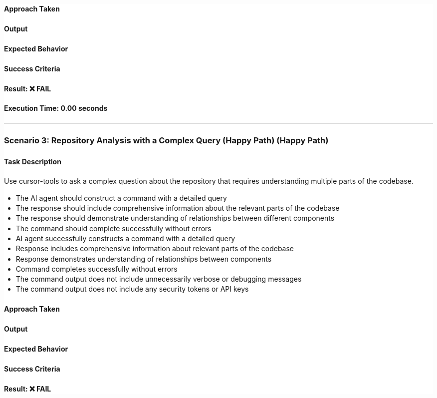 #### Approach Taken



#### Output

```

```

#### Expected Behavior


#### Success Criteria


#### Result: ❌ FAIL

#### Execution Time: 0.00 seconds

---

### Scenario 3: Repository Analysis with a Complex Query (Happy Path) (Happy Path)

#### Task Description

Use cursor-tools to ask a complex question about the repository that requires understanding multiple parts of the codebase.
- The AI agent should construct a command with a detailed query
- The response should include comprehensive information about the relevant parts of the codebase
- The response should demonstrate understanding of relationships between different components
- The command should complete successfully without errors
- AI agent successfully constructs a command with a detailed query
- Response includes comprehensive information about relevant parts of the codebase
- Response demonstrates understanding of relationships between components
- Command completes successfully without errors
- The command output does not include unnecessarily verbose or debugging messages
- The command output does not include any security tokens or API keys

#### Approach Taken



#### Output

```

```

#### Expected Behavior


#### Success Criteria


#### Result: ❌ FAIL
